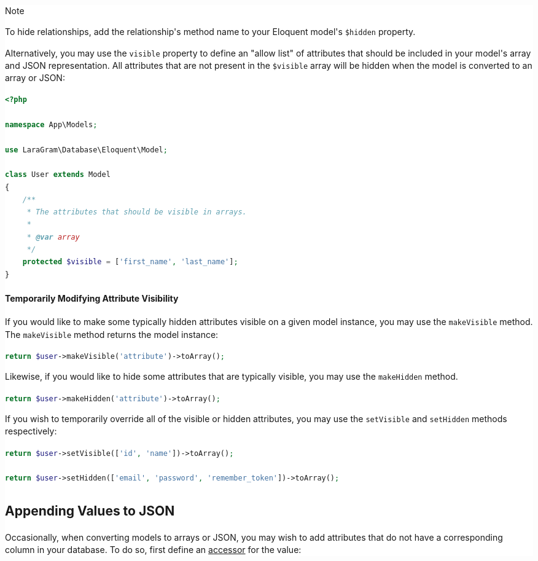 > [!NOTE]
> To hide relationships, add the relationship's method name to your Eloquent model's `$hidden` property.

Alternatively, you may use the `visible` property to define an "allow list" of attributes that should be included in your model's array and JSON representation. All attributes that are not present in the `$visible` array will be hidden when the model is converted to an array or JSON:

```php
<?php

namespace App\Models;

use LaraGram\Database\Eloquent\Model;

class User extends Model
{
    /**
     * The attributes that should be visible in arrays.
     *
     * @var array
     */
    protected $visible = ['first_name', 'last_name'];
}
```

<a name="temporarily-modifying-attribute-visibility"></a>
#### Temporarily Modifying Attribute Visibility

If you would like to make some typically hidden attributes visible on a given model instance, you may use the `makeVisible` method. The `makeVisible` method returns the model instance:

```php
return $user->makeVisible('attribute')->toArray();
```

Likewise, if you would like to hide some attributes that are typically visible, you may use the `makeHidden` method.

```php
return $user->makeHidden('attribute')->toArray();
```

If you wish to temporarily override all of the visible or hidden attributes, you may use the `setVisible` and `setHidden` methods respectively:

```php
return $user->setVisible(['id', 'name'])->toArray();

return $user->setHidden(['email', 'password', 'remember_token'])->toArray();
```

<a name="appending-values-to-json"></a>
## Appending Values to JSON

Occasionally, when converting models to arrays or JSON, you may wish to add attributes that do not have a corresponding column in your database. To do so, first define an [accessor](/eloquent-mutators.md) for the value:
